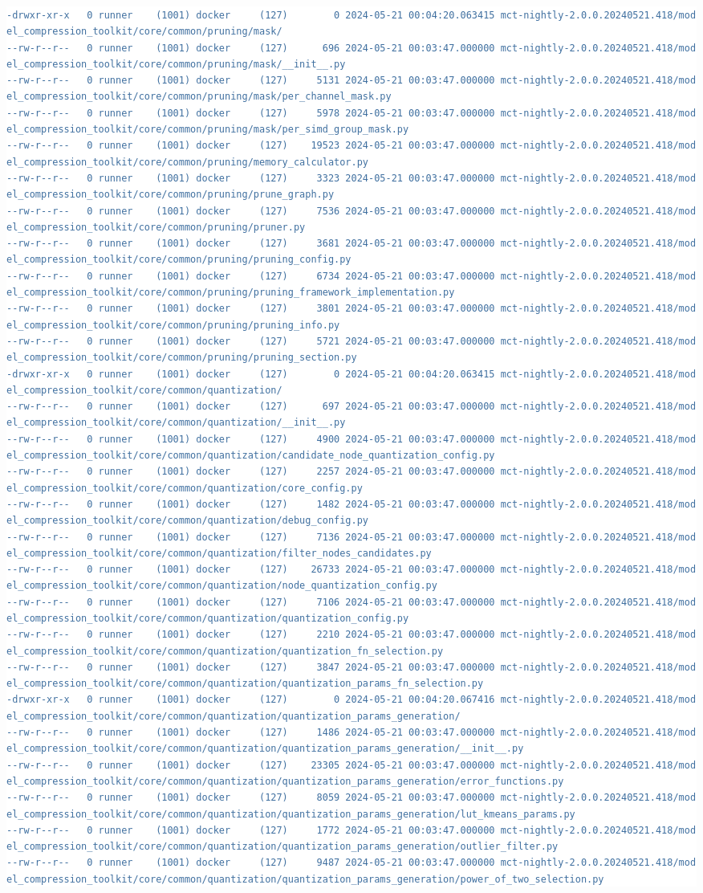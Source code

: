 ```diff
-drwxr-xr-x   0 runner    (1001) docker     (127)        0 2024-05-21 00:04:20.063415 mct-nightly-2.0.0.20240521.418/model_compression_toolkit/core/common/pruning/mask/
--rw-r--r--   0 runner    (1001) docker     (127)      696 2024-05-21 00:03:47.000000 mct-nightly-2.0.0.20240521.418/model_compression_toolkit/core/common/pruning/mask/__init__.py
--rw-r--r--   0 runner    (1001) docker     (127)     5131 2024-05-21 00:03:47.000000 mct-nightly-2.0.0.20240521.418/model_compression_toolkit/core/common/pruning/mask/per_channel_mask.py
--rw-r--r--   0 runner    (1001) docker     (127)     5978 2024-05-21 00:03:47.000000 mct-nightly-2.0.0.20240521.418/model_compression_toolkit/core/common/pruning/mask/per_simd_group_mask.py
--rw-r--r--   0 runner    (1001) docker     (127)    19523 2024-05-21 00:03:47.000000 mct-nightly-2.0.0.20240521.418/model_compression_toolkit/core/common/pruning/memory_calculator.py
--rw-r--r--   0 runner    (1001) docker     (127)     3323 2024-05-21 00:03:47.000000 mct-nightly-2.0.0.20240521.418/model_compression_toolkit/core/common/pruning/prune_graph.py
--rw-r--r--   0 runner    (1001) docker     (127)     7536 2024-05-21 00:03:47.000000 mct-nightly-2.0.0.20240521.418/model_compression_toolkit/core/common/pruning/pruner.py
--rw-r--r--   0 runner    (1001) docker     (127)     3681 2024-05-21 00:03:47.000000 mct-nightly-2.0.0.20240521.418/model_compression_toolkit/core/common/pruning/pruning_config.py
--rw-r--r--   0 runner    (1001) docker     (127)     6734 2024-05-21 00:03:47.000000 mct-nightly-2.0.0.20240521.418/model_compression_toolkit/core/common/pruning/pruning_framework_implementation.py
--rw-r--r--   0 runner    (1001) docker     (127)     3801 2024-05-21 00:03:47.000000 mct-nightly-2.0.0.20240521.418/model_compression_toolkit/core/common/pruning/pruning_info.py
--rw-r--r--   0 runner    (1001) docker     (127)     5721 2024-05-21 00:03:47.000000 mct-nightly-2.0.0.20240521.418/model_compression_toolkit/core/common/pruning/pruning_section.py
-drwxr-xr-x   0 runner    (1001) docker     (127)        0 2024-05-21 00:04:20.063415 mct-nightly-2.0.0.20240521.418/model_compression_toolkit/core/common/quantization/
--rw-r--r--   0 runner    (1001) docker     (127)      697 2024-05-21 00:03:47.000000 mct-nightly-2.0.0.20240521.418/model_compression_toolkit/core/common/quantization/__init__.py
--rw-r--r--   0 runner    (1001) docker     (127)     4900 2024-05-21 00:03:47.000000 mct-nightly-2.0.0.20240521.418/model_compression_toolkit/core/common/quantization/candidate_node_quantization_config.py
--rw-r--r--   0 runner    (1001) docker     (127)     2257 2024-05-21 00:03:47.000000 mct-nightly-2.0.0.20240521.418/model_compression_toolkit/core/common/quantization/core_config.py
--rw-r--r--   0 runner    (1001) docker     (127)     1482 2024-05-21 00:03:47.000000 mct-nightly-2.0.0.20240521.418/model_compression_toolkit/core/common/quantization/debug_config.py
--rw-r--r--   0 runner    (1001) docker     (127)     7136 2024-05-21 00:03:47.000000 mct-nightly-2.0.0.20240521.418/model_compression_toolkit/core/common/quantization/filter_nodes_candidates.py
--rw-r--r--   0 runner    (1001) docker     (127)    26733 2024-05-21 00:03:47.000000 mct-nightly-2.0.0.20240521.418/model_compression_toolkit/core/common/quantization/node_quantization_config.py
--rw-r--r--   0 runner    (1001) docker     (127)     7106 2024-05-21 00:03:47.000000 mct-nightly-2.0.0.20240521.418/model_compression_toolkit/core/common/quantization/quantization_config.py
--rw-r--r--   0 runner    (1001) docker     (127)     2210 2024-05-21 00:03:47.000000 mct-nightly-2.0.0.20240521.418/model_compression_toolkit/core/common/quantization/quantization_fn_selection.py
--rw-r--r--   0 runner    (1001) docker     (127)     3847 2024-05-21 00:03:47.000000 mct-nightly-2.0.0.20240521.418/model_compression_toolkit/core/common/quantization/quantization_params_fn_selection.py
-drwxr-xr-x   0 runner    (1001) docker     (127)        0 2024-05-21 00:04:20.067416 mct-nightly-2.0.0.20240521.418/model_compression_toolkit/core/common/quantization/quantization_params_generation/
--rw-r--r--   0 runner    (1001) docker     (127)     1486 2024-05-21 00:03:47.000000 mct-nightly-2.0.0.20240521.418/model_compression_toolkit/core/common/quantization/quantization_params_generation/__init__.py
--rw-r--r--   0 runner    (1001) docker     (127)    23305 2024-05-21 00:03:47.000000 mct-nightly-2.0.0.20240521.418/model_compression_toolkit/core/common/quantization/quantization_params_generation/error_functions.py
--rw-r--r--   0 runner    (1001) docker     (127)     8059 2024-05-21 00:03:47.000000 mct-nightly-2.0.0.20240521.418/model_compression_toolkit/core/common/quantization/quantization_params_generation/lut_kmeans_params.py
--rw-r--r--   0 runner    (1001) docker     (127)     1772 2024-05-21 00:03:47.000000 mct-nightly-2.0.0.20240521.418/model_compression_toolkit/core/common/quantization/quantization_params_generation/outlier_filter.py
--rw-r--r--   0 runner    (1001) docker     (127)     9487 2024-05-21 00:03:47.000000 mct-nightly-2.0.0.20240521.418/model_compression_toolkit/core/common/quantization/quantization_params_generation/power_of_two_selection.py
```